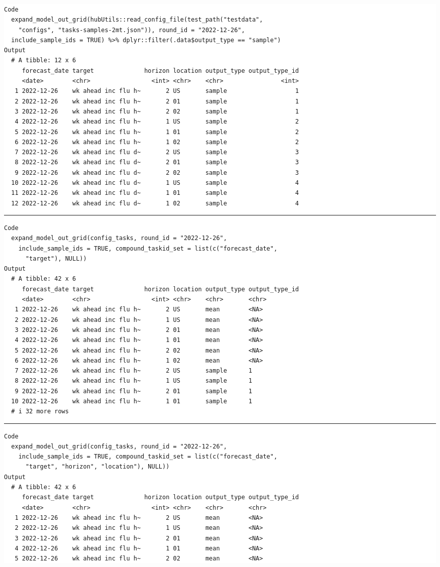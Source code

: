 
    Code
      expand_model_out_grid(hubUtils::read_config_file(test_path("testdata",
        "configs", "tasks-samples-2mt.json")), round_id = "2022-12-26",
      include_sample_ids = TRUE) %>% dplyr::filter(.data$output_type == "sample")
    Output
      # A tibble: 12 x 6
         forecast_date target              horizon location output_type output_type_id
         <date>        <chr>                 <int> <chr>    <chr>                <int>
       1 2022-12-26    wk ahead inc flu h~       2 US       sample                   1
       2 2022-12-26    wk ahead inc flu h~       2 01       sample                   1
       3 2022-12-26    wk ahead inc flu h~       2 02       sample                   1
       4 2022-12-26    wk ahead inc flu h~       1 US       sample                   2
       5 2022-12-26    wk ahead inc flu h~       1 01       sample                   2
       6 2022-12-26    wk ahead inc flu h~       1 02       sample                   2
       7 2022-12-26    wk ahead inc flu d~       2 US       sample                   3
       8 2022-12-26    wk ahead inc flu d~       2 01       sample                   3
       9 2022-12-26    wk ahead inc flu d~       2 02       sample                   3
      10 2022-12-26    wk ahead inc flu d~       1 US       sample                   4
      11 2022-12-26    wk ahead inc flu d~       1 01       sample                   4
      12 2022-12-26    wk ahead inc flu d~       1 02       sample                   4

---

    Code
      expand_model_out_grid(config_tasks, round_id = "2022-12-26",
        include_sample_ids = TRUE, compound_taskid_set = list(c("forecast_date",
          "target"), NULL))
    Output
      # A tibble: 42 x 6
         forecast_date target              horizon location output_type output_type_id
         <date>        <chr>                 <int> <chr>    <chr>       <chr>         
       1 2022-12-26    wk ahead inc flu h~       2 US       mean        <NA>          
       2 2022-12-26    wk ahead inc flu h~       1 US       mean        <NA>          
       3 2022-12-26    wk ahead inc flu h~       2 01       mean        <NA>          
       4 2022-12-26    wk ahead inc flu h~       1 01       mean        <NA>          
       5 2022-12-26    wk ahead inc flu h~       2 02       mean        <NA>          
       6 2022-12-26    wk ahead inc flu h~       1 02       mean        <NA>          
       7 2022-12-26    wk ahead inc flu h~       2 US       sample      1             
       8 2022-12-26    wk ahead inc flu h~       1 US       sample      1             
       9 2022-12-26    wk ahead inc flu h~       2 01       sample      1             
      10 2022-12-26    wk ahead inc flu h~       1 01       sample      1             
      # i 32 more rows

---

    Code
      expand_model_out_grid(config_tasks, round_id = "2022-12-26",
        include_sample_ids = TRUE, compound_taskid_set = list(c("forecast_date",
          "target", "horizon", "location"), NULL))
    Output
      # A tibble: 42 x 6
         forecast_date target              horizon location output_type output_type_id
         <date>        <chr>                 <int> <chr>    <chr>       <chr>         
       1 2022-12-26    wk ahead inc flu h~       2 US       mean        <NA>          
       2 2022-12-26    wk ahead inc flu h~       1 US       mean        <NA>          
       3 2022-12-26    wk ahead inc flu h~       2 01       mean        <NA>          
       4 2022-12-26    wk ahead inc flu h~       1 01       mean        <NA>          
       5 2022-12-26    wk ahead inc flu h~       2 02       mean        <NA>          